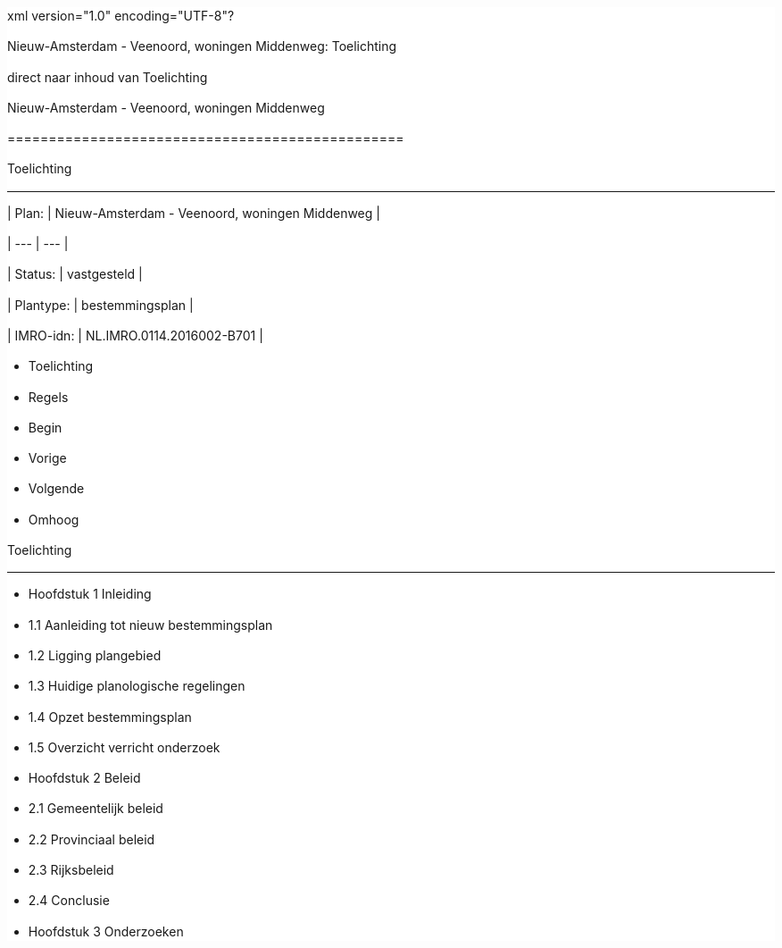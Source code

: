 xml version\="1\.0" encoding\="UTF\-8"?

Nieuw\-Amsterdam \- Veenoord, woningen Middenweg: Toelichting

direct naar inhoud van Toelichting

Nieuw\-Amsterdam \- Veenoord, woningen Middenweg

================================================

Toelichting

-----------

| Plan: | Nieuw\-Amsterdam \- Veenoord, woningen Middenweg |

| --- | --- |

| Status: | vastgesteld |

| Plantype: | bestemmingsplan |

| IMRO\-idn: | NL.IMRO.0114\.2016002\-B701 |

* Toelichting

* Regels

* Begin

* Vorige

* Volgende

* Omhoog

Toelichting

-----------

* Hoofdstuk 1 Inleiding

+ 1\.1 Aanleiding tot nieuw bestemmingsplan

+ 1\.2 Ligging plangebied

+ 1\.3 Huidige planologische regelingen

+ 1\.4 Opzet bestemmingsplan

+ 1\.5 Overzicht verricht onderzoek

* Hoofdstuk 2 Beleid

+ 2\.1 Gemeentelijk beleid

+ 2\.2 Provinciaal beleid

+ 2\.3 Rijksbeleid

+ 2\.4 Conclusie

* Hoofdstuk 3 Onderzoeken
